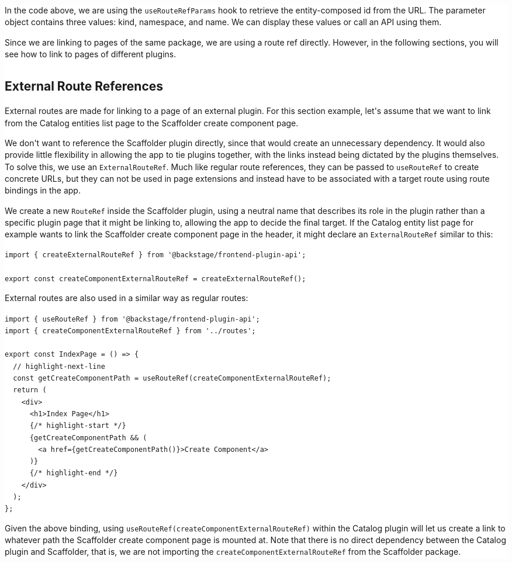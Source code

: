 In the code above, we are using the `useRouteRefParams` hook to retrieve the entity-composed id from the URL. The parameter object contains three values: kind, namespace, and name. We can display these values or call an API using them.

Since we are linking to pages of the same package, we are using a route ref directly. However, in the following sections, you will see how to link to pages of different plugins.

## External Route References

External routes are made for linking to a page of an external plugin.
For this section example, let's assume that we want to link from the Catalog entities list page to the Scaffolder create component page.

We don't want to reference the Scaffolder plugin directly, since that would create an unnecessary dependency. It would also provide little flexibility in allowing the app to tie plugins together, with the links instead being dictated by the plugins themselves. To solve this, we use an `ExternalRouteRef`. Much like regular route references, they can be passed to `useRouteRef` to create concrete URLs, but they can not be used in page extensions and instead have to be associated with a target route using route bindings in the app.

We create a new `RouteRef` inside the Scaffolder plugin, using a neutral name that describes its role in the plugin rather than a specific plugin page that it might be linking to, allowing the app to decide the final target. If the Catalog entity list page for example wants to link the Scaffolder create component page in the header, it might declare an `ExternalRouteRef` similar to this:

```tsx title="plugins/catalog/src/routes.ts"
import { createExternalRouteRef } from '@backstage/frontend-plugin-api';

export const createComponentExternalRouteRef = createExternalRouteRef();
```

External routes are also used in a similar way as regular routes:

```tsx title="plugins/catalog/src/components/IndexPage.tsx"
import { useRouteRef } from '@backstage/frontend-plugin-api';
import { createComponentExternalRouteRef } from '../routes';

export const IndexPage = () => {
  // highlight-next-line
  const getCreateComponentPath = useRouteRef(createComponentExternalRouteRef);
  return (
    <div>
      <h1>Index Page</h1>
      {/* highlight-start */}
      {getCreateComponentPath && (
        <a href={getCreateComponentPath()}>Create Component</a>
      )}
      {/* highlight-end */}
    </div>
  );
};
```

Given the above binding, using `useRouteRef(createComponentExternalRouteRef)` within the Catalog plugin will let us create a link to whatever path the Scaffolder create component page is mounted at. Note that there is no direct dependency between the Catalog plugin and Scaffolder, that is, we are not importing the `createComponentExternalRouteRef` from the Scaffolder package.
